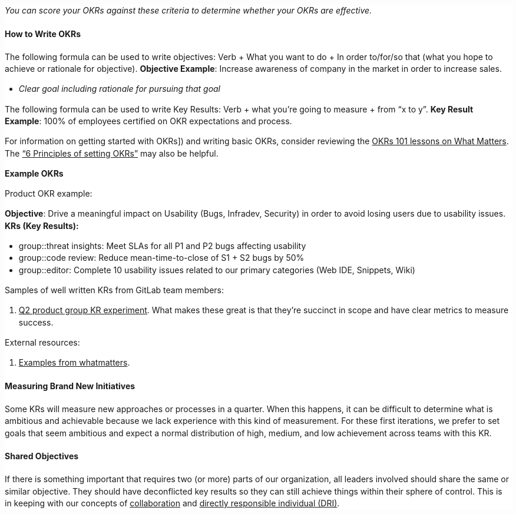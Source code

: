 _You can score your OKRs against these criteria to determine whether your OKRs are effective._

#### How to Write OKRs <a href="#how-to-write-okrs" id="how-to-write-okrs"></a>

The following formula can be used to write objectives: Verb + What you want to do + In order to/for/so that (what you hope to achieve or rationale for objective). **Objective Example**: Increase awareness of company in the market in order to increase sales.

* _Clear goal including rationale for pursuing that goal_

The following formula can be used to write Key Results: Verb + what you’re going to measure + from “x to y”. **Key Result Example**: 100% of employees certified on OKR expectations and process.

For information on getting started with OKRs]) and writing basic OKRs, consider reviewing the [OKRs 101 lessons on What Matters](https://www.whatmatters.com/get-started). The [“6 Principles of setting OKRs”](https://primalogik.com/blog/okr-examples-best-practices/#How-to-Set-OKRs) may also be helpful.

**Example OKRs**

Product OKR example:

**Objective**: Drive a meaningful impact on Usability (Bugs, Infradev, Security) in order to avoid losing users due to usability issues. **KRs (Key Results):**

* group::threat insights: Meet SLAs for all P1 and P2 bugs affecting usability
* group::code review: Reduce mean-time-to-close of S1 + S2 bugs by 50%
* group::editor: Complete 10 usability issues related to our primary categories (Web IDE, Snippets, Wiki)

Samples of well written KRs from GitLab team members:

1. [Q2 product group KR experiment](https://gitlab.com/gitlab-com/Product/-/issues/2095). What makes these great is that they’re succinct in scope and have clear metrics to measure success.

External resources:

1. [Examples from whatmatters](https://www.whatmatters.com/get-examples).

#### Measuring Brand New Initiatives <a href="#measuring-brand-new-initiatives" id="measuring-brand-new-initiatives"></a>

Some KRs will measure new approaches or processes in a quarter. When this happens, it can be difficult to determine what is ambitious and achievable because we lack experience with this kind of measurement. For these first iterations, we prefer to set goals that seem ambitious and expect a normal distribution of high, medium, and low achievement across teams with this KR.

#### Shared Objectives <a href="#shared-objectives" id="shared-objectives"></a>

If there is something important that requires two (or more) parts of our organization, all leaders involved should share the same or similar objective. They should have deconflicted key results so they can still achieve things within their sphere of control. This is in keeping with our concepts of [collaboration](https://handbook.gitlab.com/handbook/values/#collaboration) and [directly responsible individual (DRI)](https://about.gitlab.com/handbook/people-group/directly-responsible-individuals/#what-is-a-directly-responsible-individual).
